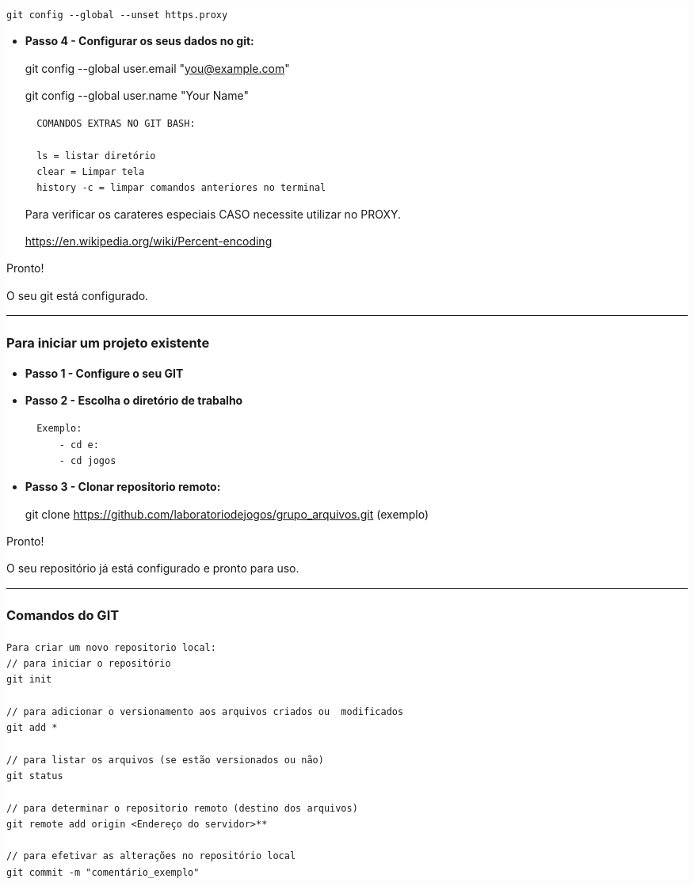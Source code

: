 	git config --global --unset https.proxy

- **Passo 4 - Configurar os seus dados no git:**

	git config --global user.email "you@example.com"
	
	git config --global user.name "Your Name"

	    COMANDOS EXTRAS NO GIT BASH:
		
		ls = listar diretório
		clear = Limpar tela
		history -c = limpar comandos anteriores no terminal

	Para verificar os carateres especiais CASO necessite utilizar no PROXY.
	
	<https://en.wikipedia.org/wiki/Percent-encoding>

Pronto!  

O seu git está configurado.

----------------------------------------------------------------

### Para iniciar um projeto existente

 - **Passo 1 - Configure o seu GIT**

- **Passo 2 - Escolha o diretório de trabalho**
	
		Exemplo: 
			- cd e:
			- cd jogos

- **Passo 3 - Clonar repositorio remoto:**

	git clone <https://github.com/laboratoriodejogos/grupo_arquivos.git> (exemplo)

Pronto!

O seu repositório já está configurado e pronto para uso.

--------------------------------------------------------------------

### Comandos do GIT

	Para criar um novo repositorio local:
	// para iniciar o repositório
	git init

	// para adicionar o versionamento aos arquivos criados ou  modificados
	git add * 

	// para listar os arquivos (se estão versionados ou não)
	git status
	
	// para determinar o repositorio remoto (destino dos arquivos)
	git remote add origin <Endereço do servidor>**

	// para efetivar as alterações no repositório local
	git commit -m "comentário_exemplo"
